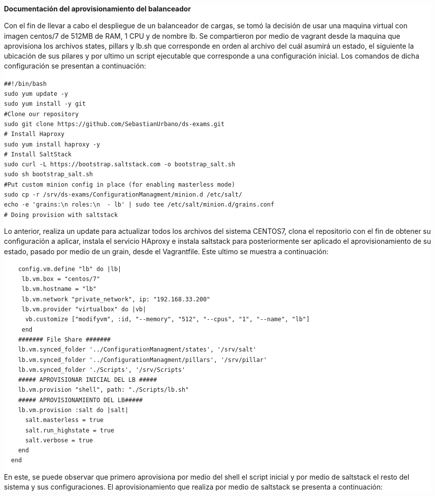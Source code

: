 **Documentación del aprovisionamiento del balanceador**

Con el fin de llevar a cabo el despliegue de un balanceador de cargas, se tomó la decisión de usar una maquina virtual con imagen centos/7 de 512MB de RAM, 1 CPU y de nombre lb. Se compartieron por medio de vagrant desde la maquina que aprovisiona los archivos states, pillars y lb.sh que corresponde en orden al archivo del cuál asumirá un estado, el siguiente la ubicación de sus pilares y por ultimo un script ejecutable que corresponde a una configuración inicial. Los comandos de dicha configuración se presentan a continuación:

```
##!/bin/bash
sudo yum update -y
sudo yum install -y git 
#Clone our repository
sudo git clone https://github.com/SebastianUrbano/ds-exams.git
# Install Haproxy
sudo yum install haproxy -y
# Install SaltStack
sudo curl -L https://bootstrap.saltstack.com -o bootstrap_salt.sh
sudo sh bootstrap_salt.sh
#Put custom minion config in place (for enabling masterless mode)
sudo cp -r /srv/ds-exams/ConfigurationManagment/minion.d /etc/salt/
echo -e 'grains:\n roles:\n  - lb' | sudo tee /etc/salt/minion.d/grains.conf
# Doing provision with saltstack
```
Lo anterior, realiza un update para actualizar todos los archivos del sistema CENTOS7, clona el repositorio con el fin de obtener su configuración a aplicar, instala el servicio HAproxy e instala saltstack para posteriormente ser aplicado el aprovisionamiento de su estado, pasado por medio de un grain, desde el Vagrantfile. Este ultimo se muestra a continuación:

```
    config.vm.define "lb" do |lb|
     lb.vm.box = "centos/7"
     lb.vm.hostname = "lb"
     lb.vm.network "private_network", ip: "192.168.33.200"
     lb.vm.provider "virtualbox" do |vb|
      vb.customize ["modifyvm", :id, "--memory", "512", "--cpus", "1", "--name", "lb"]
     end
    ####### File Share #######
    lb.vm.synced_folder '../ConfigurationManagment/states', '/srv/salt'
    lb.vm.synced_folder '../ConfigurationManagment/pillars', '/srv/pillar'  
    lb.vm.synced_folder './Scripts', '/srv/Scripts' 
    ##### APROVISIONAR INICIAL DEL LB #####  
    lb.vm.provision "shell", path: "./Scripts/lb.sh"
    ##### APROVISIONAMIENTO DEL LB##### 
    lb.vm.provision :salt do |salt|
      salt.masterless = true
      salt.run_highstate = true
      salt.verbose = true
    end
  end
 ```

En este, se puede observar que primero aprovisiona por medio del shell el script inicial y por medio de saltstack el resto del sistema y sus configuraciones. El aprovisionamiento que realiza por medio de saltstack se presenta a continuación:
